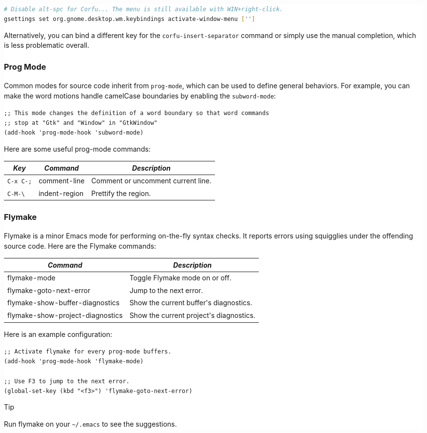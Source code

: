 ```bash
# Disable alt-spc for Corfu... The menu is still available with WIN+right-click.
gsettings set org.gnome.desktop.wm.keybindings activate-window-menu ['']
```

Alternatively, you can bind a different key for the `corfu-insert-separator` command
or simply use the manual completion, which is less problematic overall.

### Prog Mode

Common modes for source code inherit from `prog-mode`, which can be used
to define general behaviors.
For example, you can make the word motions handle camelCase boundaries
by enabling the `subword-mode`:

```elisp
;; This mode changes the definition of a word boundary so that word commands
;; stop at "Gtk" and "Window" in "GtkWindow"
(add-hook 'prog-mode-hook 'subword-mode)
```

Here are some useful prog-mode commands:

| *Key*     | *Command*     | *Description*                      |
|-----------|---------------|------------------------------------|
| `C-x C-;` | comment-line  | Comment or uncomment current line. |
| `C-M-\`   | indent-region | Prettify the region.               |


### Flymake

Flymake is a minor Emacs mode for performing on-the-fly syntax checks.
It reports errors using squigglies under the offending source code.
Here are the Flymake commands:

| *Command*                        | *Description*                           |
|----------------------------------|-----------------------------------------|
| flymake-mode                     | Toggle Flymake mode on or off.          |
| flymake-goto-next-error          | Jump to the next error.                 |
| flymake-show-buffer-diagnostics  | Show the current buffer's diagnostics.  |
| flymake-show-project-diagnostics | Show the current project's diagnostics. |

Here is an example configuration:

```elisp
;; Activate flymake for every prog-mode buffers.
(add-hook 'prog-mode-hook 'flymake-mode)

;; Use F3 to jump to the next error.
(global-set-key (kbd "<f3>") 'flymake-goto-next-error)
```

> [!tip]
> Run flymake on your `~/.emacs` to see the suggestions.


[stow]: https://www.gnu.org/software/stow/
[elisp-guide]: http://xahlee.info/emacs/emacs/elisp.html
[org-mode]: https://orgmode.org/features.html
[emacs-gtd]: https://www.labri.fr/perso/nrougier/GTD/index.html
[my-emacs-tut]: https://github.com/TristanCacqueray/tristancacqueray.github.io/blob/main/content/emacs/tutorial.md